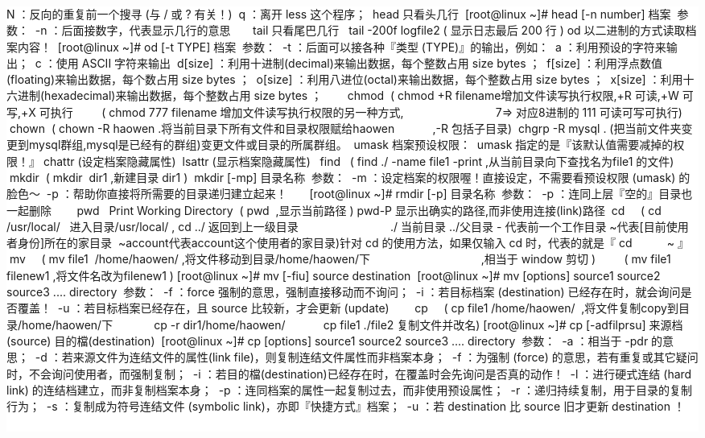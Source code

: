 N ：反向的重复前一个搜寻 (与 / 或 ? 有关！) 
q ：离开 less 这个程序； 
head 只看头几行 
[root@linux ~]# head [-n number] 档案 
参数： 
-n ：后面接数字，代表显示几行的意思      
tail 只看尾巴几行   tail -200f logfile2 ( 显示日志最后 200 行 )
od 以二进制的方式读取档案内容！ 
[root@linux ~]# od [-t TYPE] 档案 
参数： 
-t ：后面可以接各种『类型 (TYPE)』的输出，例如： 
a ：利用预设的字符来输出； 
c ：使用 ASCII 字符来输出 
d[size] ：利用十进制(decimal)来输出数据，每个整数占用 size bytes ； 
f[size] ：利用浮点数值(floating)来输出数据，每个数占用 size bytes ； 
o[size] ：利用八进位(octal)来输出数据，每个整数占用 size bytes ； 
x[size] ：利用十六进制(hexadecimal)来输出数据，每个整数占用 size bytes ；      
 chmod  ( chmod +R filename增加文件读写执行权限,+R 可读,+W 可写,+X 可执行
        ( chmod 777 filename 增加文件读写执行权限的另一种方式,
                            7=> 对应8进制的 111 可读可写可执行)
 chown  ( chown -R haowen .将当前目录下所有文件和目录权限赋给haowen 
          ,-R 包括子目录)
 chgrp -R mysql . (把当前文件夹变更到mysql群组,mysql是已经有的群组)变更文件或目录的所属群组。
 umask 档案预设权限：
 umask 指定的是『该默认值需要减掉的权限！』
chattr (设定档案隐藏属性) 
lsattr (显示档案隐藏属性) 
 find   ( find ./ -name file1 -print ,从当前目录向下查找名为file1 的文件)
 mkdir  ( mkdir  dir1 ,新建目录 dir1 ) 
mkdir [-mp] 目录名称 
参数： 
-m ：设定档案的权限喔！直接设定，不需要看预设权限 (umask) 的脸色～ 
-p ：帮助你直接将所需要的目录递归建立起来！      
[root@linux ~]# rmdir [-p] 目录名称 
参数： 
-p ：连同上层『空的』目录也一起删除      
 pwd   Print Working Directory  ( pwd  ,显示当前路径 ) pwd-P 显示出确实的路径,而非使用连接(link)路径
 cd     ( cd /usr/local/   进入目录/usr/local/ , cd ../ 返回到上一级目录  
                          ./ 当前目录 ../父目录 - 代表前一个工作目录 ~代表[目前使用者身份]所在的家目录  ~account代表account这个使用者的家目录)针对 cd 的使用方法，如果仅输入 cd 时，代表的就是『 cd           ~ 』
 mv     ( mv file1  /home/haowen/ ,将文件移动到目录/home/haowen/下 
                                 ,相当于 window 剪切 )
        ( mv file1 filenew1 ,将文件名改为filenew1 )
[root@linux ~]# mv [-fiu] source destination 
[root@linux ~]# mv [options] source1 source2 source3 .... directory 
参数： 
-f ：force 强制的意思，强制直接移动而不询问； 
-i ：若目标档案 (destination) 已经存在时，就会询问是否覆盖！ 
-u ：若目标档案已经存在，且 source 比较新，才会更新 (update)      
 cp     ( cp file1 /home/haowen/  ,将文件复制copy到目录/home/haowen/下  
          cp -r dir1/home/haowen/ 
          cp file1 ./file2 复制文件并改名)
[root@linux ~]# cp [-adfilprsu] 来源档(source) 目的檔(destination) 
[root@linux ~]# cp [options] source1 source2 source3 .... directory 
参数： 
-a ：相当于 -pdr 的意思； 
-d ：若来源文件为连结文件的属性(link file)，则复制连结文件属性而非档案本身； 
-f ：为强制 (force) 的意思，若有重复或其它疑问时，不会询问使用者，而强制复制； 
-i ：若目的檔(destination)已经存在时，在覆盖时会先询问是否真的动作！ 
-l ：进行硬式连结 (hard link) 的连结档建立，而非复制档案本身； 
-p ：连同档案的属性一起复制过去，而非使用预设属性； 
-r ：递归持续复制，用于目录的复制行为； 
-s ：复制成为符号连结文件 (symbolic link)，亦即『快捷方式』档案； 
-u ：若 destination 比 source 旧才更新 destination ！      